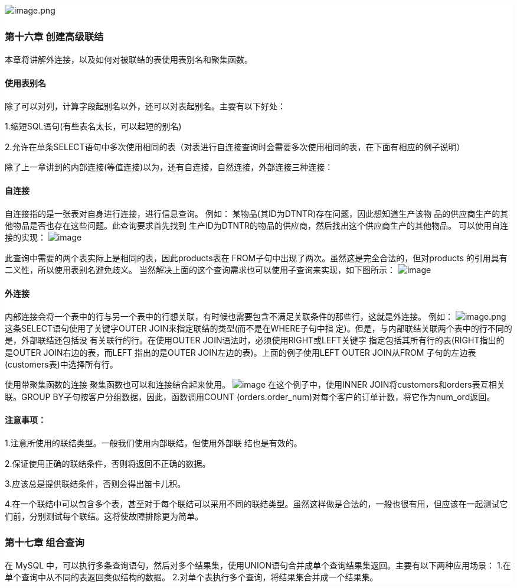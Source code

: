 ![image.png](https://txxs.github.io/pic/interviewGuide-storage/12609483-c41c27cd14c59c4d.png)


### 第十六章 创建高级联结

本章将讲解外连接，以及如何对被联结的表使用表别名和聚集函数。

#### 使用表别名
除了可以对列，计算字段起别名以外，还可以对表起别名。主要有以下好处：

1.缩短SQL语句(有些表名太长，可以起短的别名)

2.允许在单条SELECT语句中多次使用相同的表（对表进行自连接查询时会需要多次使用相同的表，在下面有相应的例子说明）

除了上一章讲到的内部连接(等值连接)以为，还有自连接，自然连接，外部连接三种连接：
#### 自连接
自连接指的是一张表对自身进行连接，进行信息查询。
例如：
某物品(其ID为DTNTR)存在问题，因此想知道生产该物 品的供应商生产的其他物品是否也存在这些问题。此查询要求首先找到 生产ID为DTNTR的物品的供应商，然后找出这个供应商生产的其他物品。
可以使用自连接的实现：
![image](https://txxs.github.io/pic/interviewGuide-storage/12609483-e9a01efc5be2b1b0.png)

此查询中需要的两个表实际上是相同的表，因此products表在
FROM子句中出现了两次。虽然这是完全合法的，但对products 的引用具有二义性，所以使用表别名避免歧义。
当然解决上面的这个查询需求也可以使用子查询来实现，如下图所示：
![image](https://txxs.github.io/pic/interviewGuide-storage/12609483-2e06d5c0cc55c67b.png)

#### 外连接
内部连接会将一个表中的行与另一个表中的行想关联，有时候也需要包含不满足关联条件的那些行，这就是外连接。
例如：
![image.png](https://txxs.github.io/pic/interviewGuide-storage/12609483-4af826237ddda349.png)
这条SELECT语句使用了关键字OUTER JOIN来指定联结的类型(而不是在WHERE子句中指 定)。但是，与内部联结关联两个表中的行不同的是，外部联结还包括没 有关联行的行。在使用OUTER JOIN语法时，必须使用RIGHT或LEFT关键字 指定包括其所有行的表(RIGHT指出的是OUTER JOIN右边的表，而LEFT 指出的是OUTER JOIN左边的表)。上面的例子使用LEFT OUTER JOIN从FROM 子句的左边表(customers表)中选择所有行。

使用带聚集函数的连接
聚集函数也可以和连接结合起来使用。
![image](https://txxs.github.io/pic/interviewGuide-storage/12609483-7c3063235346d100.png)
在这个例子中，使用INNER JOIN将customers和orders表互相关联。GROUP BY子句按客户分组数据，因此，函数调用COUNT (orders.order_num)对每个客户的订单计数，将它作为num_ord返回。

#### 注意事项：
1.注意所使用的联结类型。一般我们使用内部联结，但使用外部联 结也是有效的。

2.保证使用正确的联结条件，否则将返回不正确的数据。

3.应该总是提供联结条件，否则会得出笛卡儿积。

4.在一个联结中可以包含多个表，甚至对于每个联结可以采用不同的联结类型。虽然这样做是合法的，一般也很有用，但应该在一起测试它们前，分别测试每个联结。这将使故障排除更为简单。

### 第十七章 组合查询
在 MySQL 中，可以执行多条查询语句，然后对多个结果集，使用UNION语句合并成单个查询结果集返回。主要有以下两种应用场景：
1.在单个查询中从不同的表返回类似结构的数据。
2.对单个表执行多个查询，将结果集合并成一个结果集。
